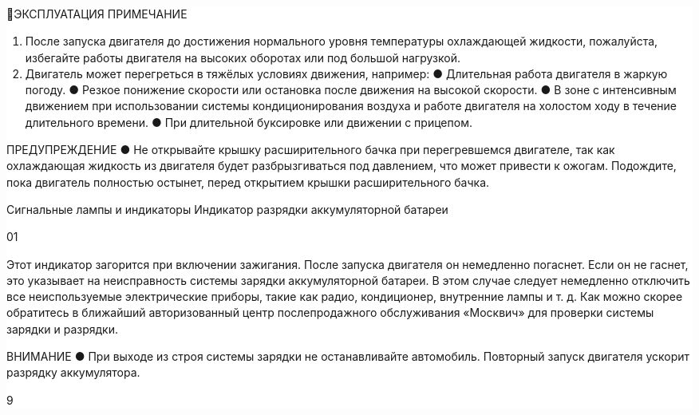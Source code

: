 ЭКСПЛУАТАЦИЯ
ПРИМЕЧАНИЕ
1. После запуска двигателя до
достижения
нормального
уровня температуры охлаждающей жидкости, пожалуйста,
избегайте работы двигателя на
высоких оборотах или под большой нагрузкой.
2. Двигатель может перегреться
в тяжёлых условиях движения,
например:
● Длительная работа двигателя в
жаркую погоду.
● Резкое понижение скорости или
остановка после движения на
высокой скорости.
● В зоне с интенсивным движением при использовании
системы
кондиционирования
воздуха и работе двигателя на
холостом ходу в течение длительного времени.
● При длительной буксировке или
движении с прицепом.

ПРЕДУПРЕЖДЕНИЕ
● Не открывайте крышку расширительного бачка при перегревшемся двигателе, так как охлаждающая жидкость из двигателя
будет разбрызгиваться под давлением, что может привести к
ожогам. Подождите, пока двигатель полностью остынет, перед
открытием крышки расширительного бачка.

Сигнальные лампы и индикаторы
Индикатор разрядки
аккумуляторной батареи

01

Этот индикатор загорится при
включении зажигания. После запуска
двигателя он немедленно погаснет.
Если он не гаснет, это указывает на неисправность системы зарядки аккумуляторной батареи. В этом случае следует
немедленно отключить все неиспользуемые электрические приборы, такие
как радио, кондиционер, внутренние
лампы и т. д. Как можно скорее обратитесь в ближайший авторизованный
центр послепродажного обслуживания «Москвич» для проверки системы
зарядки и разрядки.

ВНИМАНИЕ
● При выходе из строя системы
зарядки не останавливайте автомобиль. Повторный запуск двигателя ускорит разрядку аккумулятора.

9
